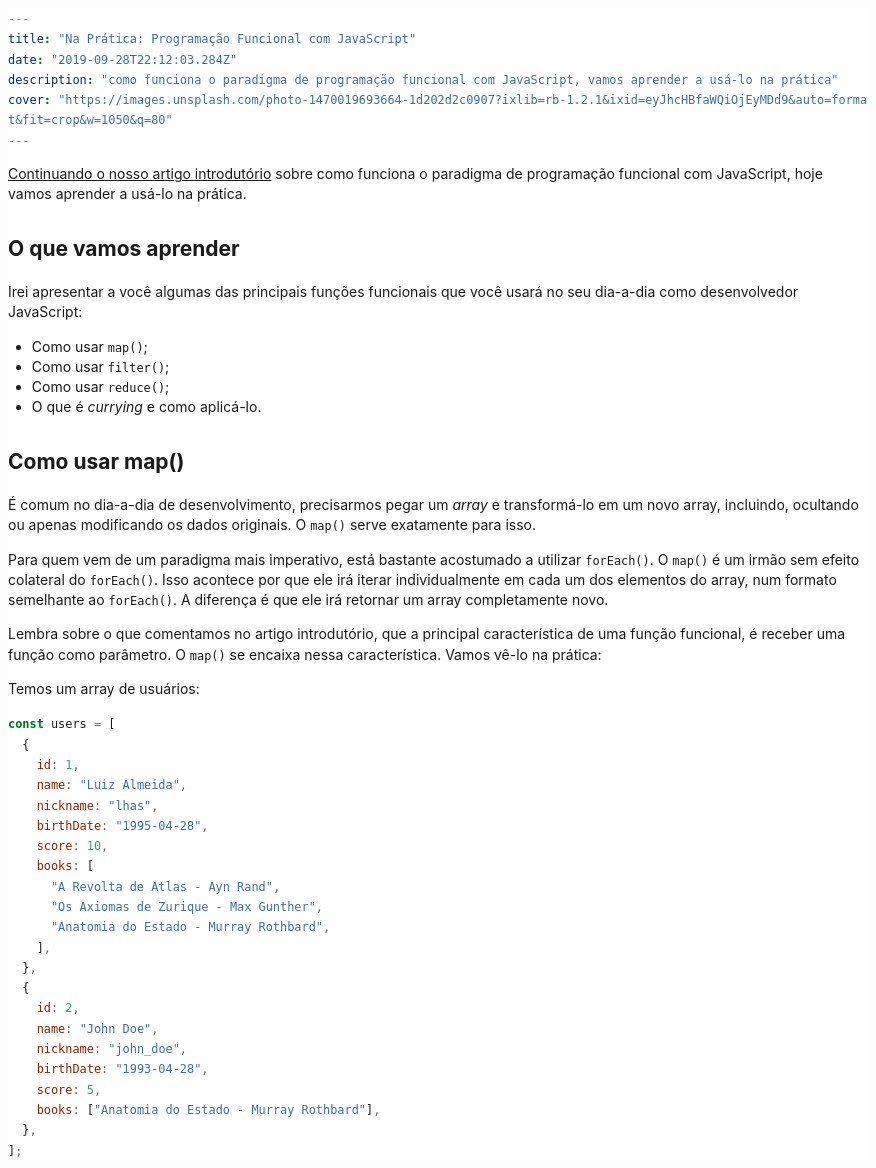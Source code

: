 ```yaml
---
title: "Na Prática: Programação Funcional com JavaScript"
date: "2019-09-28T22:12:03.284Z"
description: "como funciona o paradigma de programação funcional com JavaScript, vamos aprender a usá-lo na prática"
cover: "https://images.unsplash.com/photo-1470019693664-1d202d2c0907?ixlib=rb-1.2.1&ixid=eyJhcHBfaWQiOjEyMDd9&auto=format&fit=crop&w=1050&q=80"
---
```


[Continuando o nosso artigo introdutório](https://01dev.codes/intro-programacao-funcional-js/) sobre como funciona o paradigma de programação funcional com JavaScript, hoje vamos aprender a usá-lo na prática.

## O que vamos aprender

Irei apresentar a você algumas das principais funções funcionais que você usará no seu dia-a-dia como desenvolvedor JavaScript:

- Como usar `map()`;
- Como usar `filter()`;
- Como usar `reduce()`;
- O que é _currying_ e como aplicá-lo.

## Como usar map()

É comum no dia-a-dia de desenvolvimento, precisarmos pegar um _array_ e transformá-lo em um novo array, incluindo, ocultando ou apenas modificando os dados originais. O `map()` serve exatamente para isso.

Para quem vem de um paradigma mais imperativo, está bastante acostumado a utilizar `forEach()`. O `map()` é um irmão sem efeito colateral do `forEach()`. Isso acontece por que ele irá iterar individualmente em cada um dos elementos do array, num formato semelhante ao `forEach()`. A diferença é que ele irá retornar um array completamente novo.

Lembra sobre o que comentamos no artigo introdutório, que a principal característica de uma função funcional, é receber uma função como parâmetro. O `map()` se encaixa nessa característica. Vamos vê-lo na prática:

Temos um array de usuários:

```js
const users = [
  {
    id: 1,
    name: "Luiz Almeida",
    nickname: "lhas",
    birthDate: "1995-04-28",
    score: 10,
    books: [
      "A Revolta de Atlas - Ayn Rand",
      "Os Axiomas de Zurique - Max Gunther",
      "Anatomia do Estado - Murray Rothbard",
    ],
  },
  {
    id: 2,
    name: "John Doe",
    nickname: "john_doe",
    birthDate: "1993-04-28",
    score: 5,
    books: ["Anatomia do Estado - Murray Rothbard"],
  },
];
```
